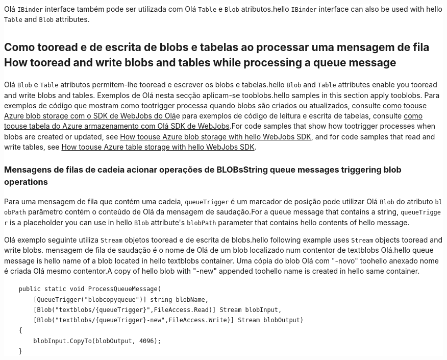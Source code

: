 <span data-ttu-id="8b794-223">Olá `IBinder` interface também pode ser utilizada com Olá `Table` e `Blob` atributos.</span><span class="sxs-lookup"><span data-stu-id="8b794-223">hello `IBinder` interface can also be used with hello `Table` and `Blob` attributes.</span></span>

## <span data-ttu-id="8b794-224"><a id="blobs"></a>Como tooread e de escrita de blobs e tabelas ao processar uma mensagem de fila</span><span class="sxs-lookup"><span data-stu-id="8b794-224"><a id="blobs"></a> How tooread and write blobs and tables while processing a queue message</span></span>
<span data-ttu-id="8b794-225">Olá `Blob` e `Table` atributos permitem-lhe tooread e escrever os blobs e tabelas.</span><span class="sxs-lookup"><span data-stu-id="8b794-225">hello `Blob` and `Table` attributes enable you tooread and write blobs and tables.</span></span> <span data-ttu-id="8b794-226">Exemplos de Olá nesta secção aplicam-se tooblobs.</span><span class="sxs-lookup"><span data-stu-id="8b794-226">hello samples in this section apply tooblobs.</span></span> <span data-ttu-id="8b794-227">Para exemplos de código que mostram como tootrigger processa quando blobs são criados ou atualizados, consulte [como toouse Azure blob storage com o SDK de WebJobs do Olá](websites-dotnet-webjobs-sdk-storage-blobs-how-to.md)e para exemplos de código de leitura e escrita de tabelas, consulte [como toouse tabela do Azure armazenamento com Olá SDK de WebJobs](websites-dotnet-webjobs-sdk-storage-tables-how-to.md).</span><span class="sxs-lookup"><span data-stu-id="8b794-227">For code samples that show how tootrigger processes when blobs are created or updated, see [How toouse Azure blob storage with hello WebJobs SDK](websites-dotnet-webjobs-sdk-storage-blobs-how-to.md), and for code samples that read and write tables, see [How toouse Azure table storage with hello WebJobs SDK](websites-dotnet-webjobs-sdk-storage-tables-how-to.md).</span></span>

### <a name="string-queue-messages-triggering-blob-operations"></a><span data-ttu-id="8b794-228">Mensagens de filas de cadeia acionar operações de BLOBs</span><span class="sxs-lookup"><span data-stu-id="8b794-228">String queue messages triggering blob operations</span></span>
<span data-ttu-id="8b794-229">Para uma mensagem de fila que contém uma cadeia, `queueTrigger` é um marcador de posição pode utilizar Olá `Blob` do atributo `blobPath` parâmetro contém o conteúdo de Olá da mensagem de saudação.</span><span class="sxs-lookup"><span data-stu-id="8b794-229">For a queue message that contains a string, `queueTrigger` is a placeholder you can use in hello `Blob` attribute's `blobPath` parameter that contains hello contents of hello message.</span></span>

<span data-ttu-id="8b794-230">Olá exemplo seguinte utiliza `Stream` objetos tooread e de escrita de blobs.</span><span class="sxs-lookup"><span data-stu-id="8b794-230">hello following example uses `Stream` objects tooread and write blobs.</span></span> <span data-ttu-id="8b794-231">mensagem de fila de saudação é o nome de Olá de um blob localizado num contentor de textblobs Olá.</span><span class="sxs-lookup"><span data-stu-id="8b794-231">hello queue message is hello name of a blob located in hello textblobs container.</span></span> <span data-ttu-id="8b794-232">Uma cópia do blob Olá com "-novo" toohello anexado nome é criada Olá mesmo contentor.</span><span class="sxs-lookup"><span data-stu-id="8b794-232">A copy of hello blob with "-new" appended toohello name is created in hello same container.</span></span>

        public static void ProcessQueueMessage(
            [QueueTrigger("blobcopyqueue")] string blobName,
            [Blob("textblobs/{queueTrigger}",FileAccess.Read)] Stream blobInput,
            [Blob("textblobs/{queueTrigger}-new",FileAccess.Write)] Stream blobOutput)
        {
            blobInput.CopyTo(blobOutput, 4096);
        }
